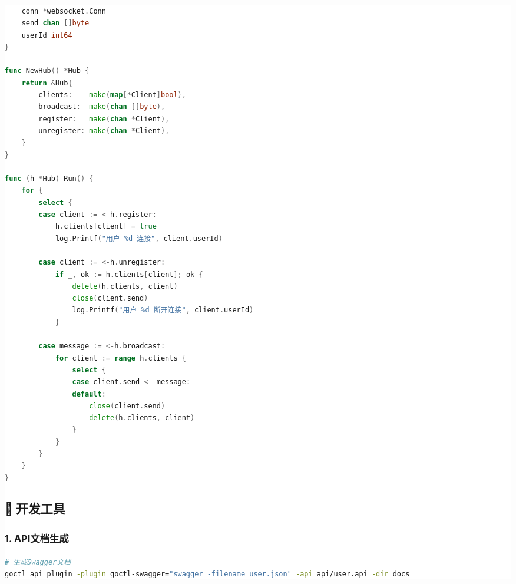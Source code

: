 ```go
    conn *websocket.Conn
    send chan []byte
    userId int64
}

func NewHub() *Hub {
    return &Hub{
        clients:    make(map[*Client]bool),
        broadcast:  make(chan []byte),
        register:   make(chan *Client),
        unregister: make(chan *Client),
    }
}

func (h *Hub) Run() {
    for {
        select {
        case client := <-h.register:
            h.clients[client] = true
            log.Printf("用户 %d 连接", client.userId)
            
        case client := <-h.unregister:
            if _, ok := h.clients[client]; ok {
                delete(h.clients, client)
                close(client.send)
                log.Printf("用户 %d 断开连接", client.userId)
            }
            
        case message := <-h.broadcast:
            for client := range h.clients {
                select {
                case client.send <- message:
                default:
                    close(client.send)
                    delete(h.clients, client)
                }
            }
        }
    }
}
```

## 🔧 开发工具

### 1. API文档生成

```bash
# 生成Swagger文档
goctl api plugin -plugin goctl-swagger="swagger -filename user.json" -api api/user.api -dir docs
```
